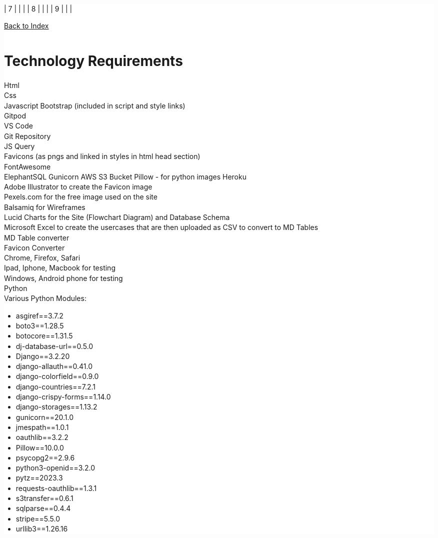 | 7              	|                             	|                                                                                                                                                                                                                                                                                                                                                                                                                                                                                                                                                   	|
| 8              	|                             	|                                                                                                                                                                                                                                                                                                                                                                                                                                                                                                                                                   	|
| 9              	|                             	|                                                                                                                                                                                                                                                                                                                                                                                                                                                                                                                                                   	|

[Back to Index](#index)



# Technology Requirements

Html<br>
Css<br>
Javascript
Bootstrap (included in script and style links)<br>
Gitpod<br>
VS Code<br>
Git Repository<br>
JS Query<br>
Favicons (as pngs and linked in styles in html head section)<br>
FontAwesome<br>
ElephantSQL
Gunicorn
AWS S3 Bucket
Pillow - for python images
Heroku<br>
Adobe Illustrator to create the Favicon image<br>
Pexels.com for the free image used on the site<br>
Balsamiq for Wireframes<br>
Lucid Charts for the Site (Flowchart Diagram) and Database Schema<br>
Microsoft Excel to create the usercases that are then uploaded as CSV to convert to MD Tables<br>
MD Table converter<br>
Favicon Converter<br>
Chrome, Firefox, Safari<br>
Ipad, Iphone, Macbook for testing<br>
Windows, Android phone for testing<br>
Python<br>
Various Python Modules:<br>
-   asgiref==3.7.2
-   boto3==1.28.5
-   botocore==1.31.5
-   dj-database-url==0.5.0
-   Django==3.2.20
-   django-allauth==0.41.0
-   django-colorfield==0.9.0
-   django-countries==7.2.1
-   django-crispy-forms==1.14.0
-   django-storages==1.13.2
-   gunicorn==20.1.0
-   jmespath==1.0.1
-   oauthlib==3.2.2
-   Pillow==10.0.0
-   psycopg2==2.9.6
-   python3-openid==3.2.0
-   pytz==2023.3
-   requests-oauthlib==1.3.1
-   s3transfer==0.6.1
-   sqlparse==0.4.4
-   stripe==5.5.0
-   urllib3==1.26.16
